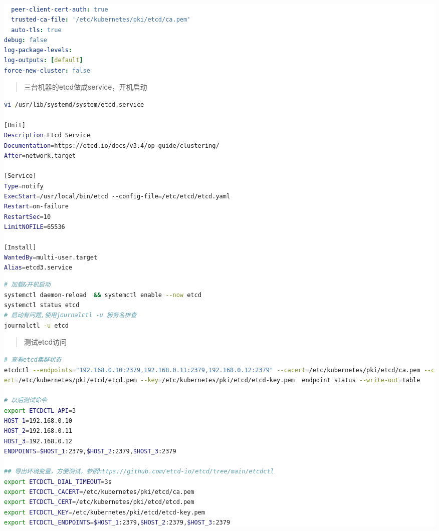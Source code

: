 ```yaml
  peer-client-cert-auth: true
  trusted-ca-file: '/etc/kubernetes/pki/etcd/ca.pem'
  auto-tls: true
debug: false
log-package-levels:
log-outputs: [default]
force-new-cluster: false
```









> 三台机器的etcd做成service，开机启动

```sh
vi /usr/lib/systemd/system/etcd.service

[Unit]
Description=Etcd Service
Documentation=https://etcd.io/docs/v3.4/op-guide/clustering/
After=network.target

[Service]
Type=notify
ExecStart=/usr/local/bin/etcd --config-file=/etc/etcd/etcd.yaml
Restart=on-failure
RestartSec=10
LimitNOFILE=65536

[Install]
WantedBy=multi-user.target
Alias=etcd3.service
```



```sh
# 加载&开机启动
systemctl daemon-reload  && systemctl enable --now etcd
systemctl status etcd
# 启动有问题,使用journalctl -u 服务名排查
journalctl -u etcd
```



> 测试etcd访问

```sh
# 查看etcd集群状态
etcdctl --endpoints="192.168.0.10:2379,192.168.0.11:2379,192.168.0.12:2379" --cacert=/etc/kubernetes/pki/etcd/ca.pem --cert=/etc/kubernetes/pki/etcd/etcd.pem --key=/etc/kubernetes/pki/etcd/etcd-key.pem  endpoint status --write-out=table

# 以后测试命令
export ETCDCTL_API=3
HOST_1=192.168.0.10
HOST_2=192.168.0.11
HOST_3=192.168.0.12
ENDPOINTS=$HOST_1:2379,$HOST_2:2379,$HOST_3:2379

## 导出环境变量，方便测试，参照https://github.com/etcd-io/etcd/tree/main/etcdctl
export ETCDCTL_DIAL_TIMEOUT=3s
export ETCDCTL_CACERT=/etc/kubernetes/pki/etcd/ca.pem
export ETCDCTL_CERT=/etc/kubernetes/pki/etcd/etcd.pem
export ETCDCTL_KEY=/etc/kubernetes/pki/etcd/etcd-key.pem
export ETCDCTL_ENDPOINTS=$HOST_1:2379,$HOST_2:2379,$HOST_3:2379
```
